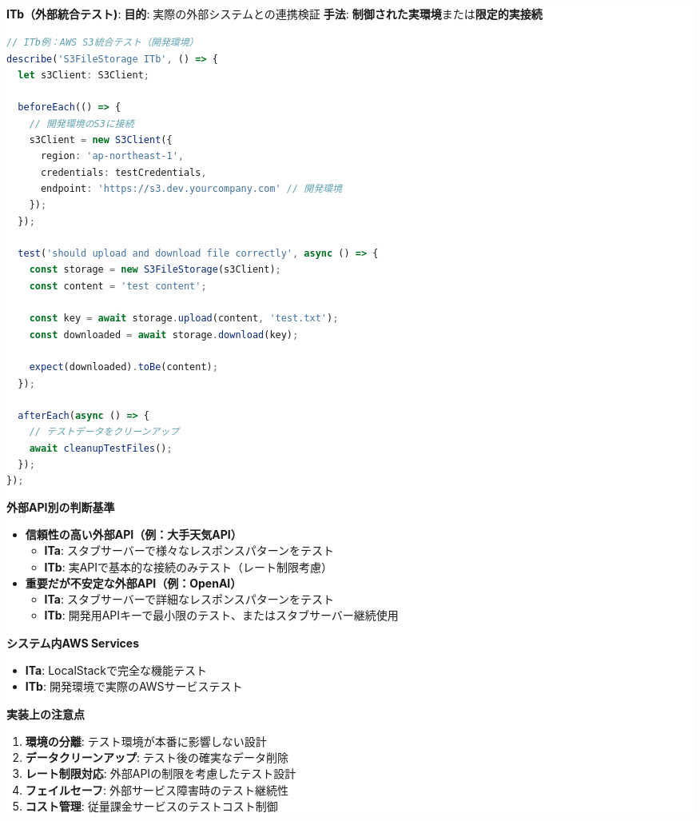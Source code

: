 **ITb（外部統合テスト)**:
**目的**: 実際の外部システムとの連携検証
**手法**: **制御された実環境**または**限定的実接続**

```typescript
// ITb例：AWS S3統合テスト（開発環境）
describe('S3FileStorage ITb', () => {
  let s3Client: S3Client;
  
  beforeEach(() => {
    // 開発環境のS3に接続
    s3Client = new S3Client({
      region: 'ap-northeast-1',
      credentials: testCredentials,
      endpoint: 'https://s3.dev.yourcompany.com' // 開発環境
    });
  });
  
  test('should upload and download file correctly', async () => {
    const storage = new S3FileStorage(s3Client);
    const content = 'test content';
    
    const key = await storage.upload(content, 'test.txt');
    const downloaded = await storage.download(key);
    
    expect(downloaded).toBe(content);
  });
  
  afterEach(async () => {
    // テストデータをクリーンアップ
    await cleanupTestFiles();
  });
});
```

**外部API別の判断基準**
- **信頼性の高い外部API（例：大手天気API）**
	- **ITa**: スタブサーバーで様々なレスポンスパターンをテスト
	- **ITb**: 実APIで基本的な接続のみテスト（レート制限考慮）
- **重要だが不安定な外部API（例：OpenAI）**
	- **ITa**: スタブサーバーで詳細なレスポンスパターンをテスト
	- **ITb**: 開発用APIキーで最小限のテスト、またはスタブサーバー継続使用

**システム内AWS Services**
- **ITa**: LocalStackで完全な機能テスト
- **ITb**: 開発環境で実際のAWSサービステスト

**実装上の注意点**

1. **環境の分離**: テスト環境が本番に影響しない設計
2. **データクリーンアップ**: テスト後の確実なデータ削除
3. **レート制限対応**: 外部APIの制限を考慮したテスト設計
4. **フェイルセーフ**: 外部サービス障害時のテスト継続性
5. **コスト管理**: 従量課金サービスのテストコスト制御
